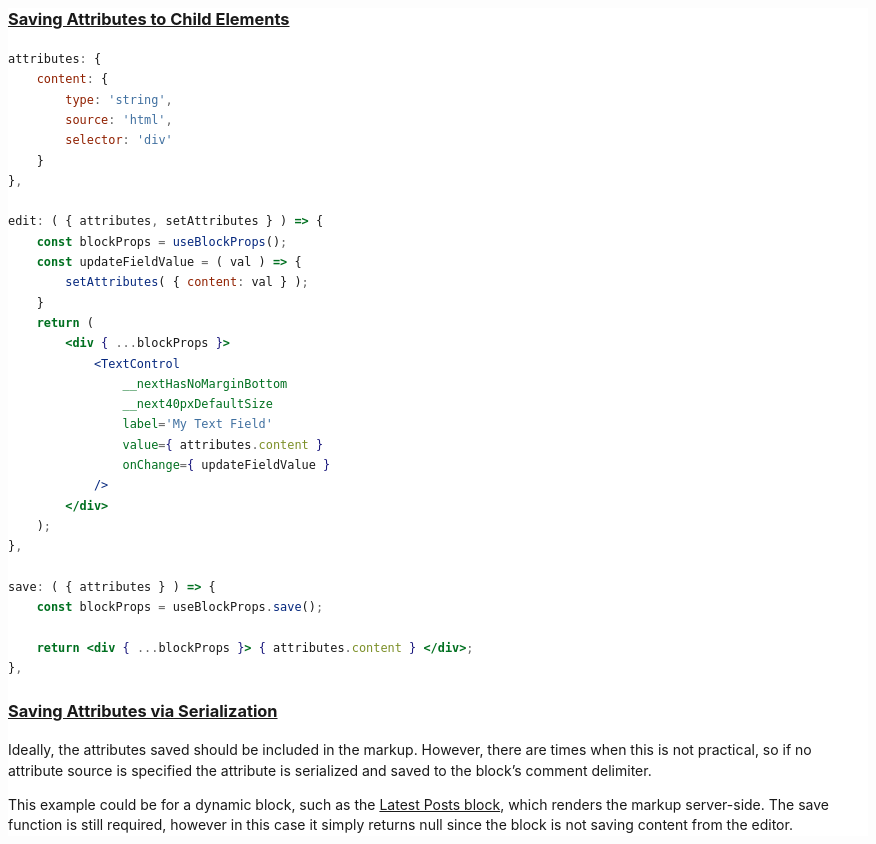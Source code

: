 ### [Saving Attributes to Child Elements](https://developer.wordpress.org/block-editor/reference-guides/block-api/block-edit-save/\#saving-attributes-to-child-elements)

```jsx
attributes: {
    content: {
        type: 'string',
        source: 'html',
        selector: 'div'
    }
},

edit: ( { attributes, setAttributes } ) => {
    const blockProps = useBlockProps();
    const updateFieldValue = ( val ) => {
        setAttributes( { content: val } );
    }
    return (
        <div { ...blockProps }>
            <TextControl
                __nextHasNoMarginBottom
                __next40pxDefaultSize
                label='My Text Field'
                value={ attributes.content }
                onChange={ updateFieldValue }
            />
        </div>
    );
},

save: ( { attributes } ) => {
    const blockProps = useBlockProps.save();

    return <div { ...blockProps }> { attributes.content } </div>;
},

```

### [Saving Attributes via Serialization](https://developer.wordpress.org/block-editor/reference-guides/block-api/block-edit-save/\#saving-attributes-via-serialization)

Ideally, the attributes saved should be included in the markup. However, there are times when this is not practical, so if no attribute source is specified the attribute is serialized and saved to the block’s comment delimiter.

This example could be for a dynamic block, such as the [Latest Posts block](https://github.com/WordPress/gutenberg/blob/HEAD/packages/block-library/src/latest-posts/index.js), which renders the markup server-side. The save function is still required, however in this case it simply returns null since the block is not saving content from the editor.
